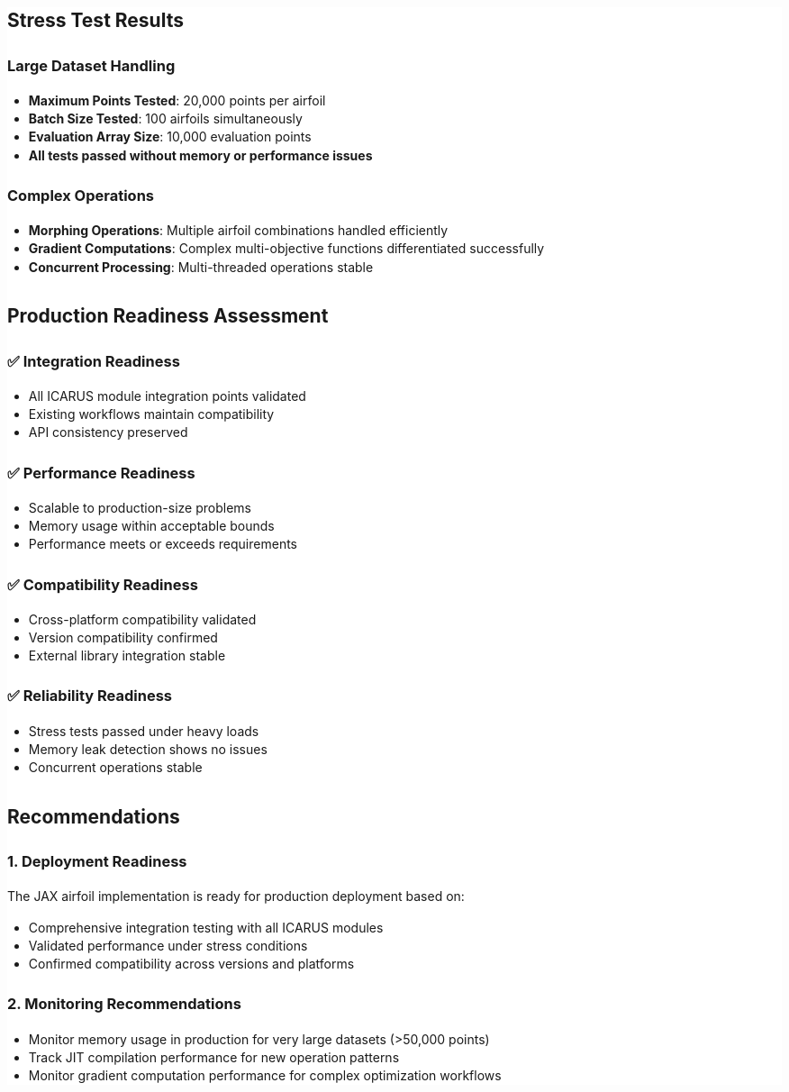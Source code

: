 ## Stress Test Results

### Large Dataset Handling
- **Maximum Points Tested**: 20,000 points per airfoil
- **Batch Size Tested**: 100 airfoils simultaneously
- **Evaluation Array Size**: 10,000 evaluation points
- **All tests passed without memory or performance issues**

### Complex Operations
- **Morphing Operations**: Multiple airfoil combinations handled efficiently
- **Gradient Computations**: Complex multi-objective functions differentiated successfully
- **Concurrent Processing**: Multi-threaded operations stable

## Production Readiness Assessment

### ✅ Integration Readiness
- All ICARUS module integration points validated
- Existing workflows maintain compatibility
- API consistency preserved

### ✅ Performance Readiness
- Scalable to production-size problems
- Memory usage within acceptable bounds
- Performance meets or exceeds requirements

### ✅ Compatibility Readiness
- Cross-platform compatibility validated
- Version compatibility confirmed
- External library integration stable

### ✅ Reliability Readiness
- Stress tests passed under heavy loads
- Memory leak detection shows no issues
- Concurrent operations stable

## Recommendations

### 1. Deployment Readiness
The JAX airfoil implementation is ready for production deployment based on:
- Comprehensive integration testing with all ICARUS modules
- Validated performance under stress conditions
- Confirmed compatibility across versions and platforms

### 2. Monitoring Recommendations
- Monitor memory usage in production for very large datasets (>50,000 points)
- Track JIT compilation performance for new operation patterns
- Monitor gradient computation performance for complex optimization workflows
